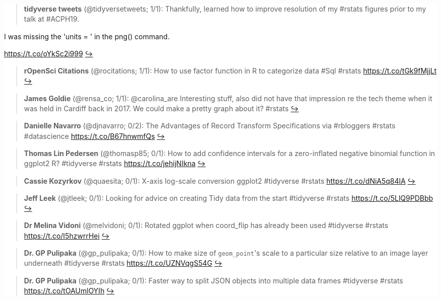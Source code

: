 


> **tidyverse tweets** (@tidyversetweets; 1/1): Thankfully, learned how to improve resolution of my #rstats
figures prior to my talk at #ACPH19. 
>
I was missing the 'units = '  in the png() command.
>
https://t.co/oYkSc2i999  [&#8618;](https://twitter.com/dataandme/status/1174412794881613824)




> **rOpenSci Citations** (@rocitations; 1/1): How to use factor function in R to categorize data  #Sql  #rstats https://t.co/tGk9fMjjLt  [&#8618;](https://twitter.com/dataandme/status/1174397748277338114)




> **James Goldie** (@rensa_co; 1/1): @carolina_are Interesting stuff, also did not have that impression re the tech theme when it was held in Cardiff back in 2017. We could make a pretty graph about it? #rstats  [&#8618;](https://twitter.com/dataandme/status/1174397507687845888)




> **Danielle Navarro** (@djnavarro; 0/2): The Advantages of Record Transform Specifications via #rbloggers #rstats #datascience https://t.co/B67hnwmfQs  [&#8618;](https://twitter.com/dataandme/status/1174476243816865792)




> **Thomas Lin Pedersen** (@thomasp85; 0/1): How to add confidence intervals for a zero-inflated negative binomial function in ggplot2 R? #tidyverse #rstats https://t.co/jehijNIkna  [&#8618;](https://twitter.com/dataandme/status/1174487101167022080)




> **Cassie Kozyrkov** (@quaesita; 0/1): X-axis log-scale conversion ggplot2 #tidyverse #rstats https://t.co/dNiA5q84lA  [&#8618;](https://twitter.com/dataandme/status/1174402749372538883)




> **Jeff Leek** (@jtleek; 0/1): Looking for advice on creating Tidy data from the start #tidyverse #rstats https://t.co/5LlQ9PDBbb  [&#8618;](https://twitter.com/dataandme/status/1174454470987714560)




> **Dr Melina Vidoni** (@melvidoni; 0/1): Rotated ggplot when coord_flip has already been used #tidyverse #rstats https://t.co/I5hzwrrHei  [&#8618;](https://twitter.com/dataandme/status/1174482035932573697)




> **Dr. GP Pulipaka** (@gp_pulipaka; 0/1): How to make size of `geom_point`'s scale to a particular size relative to an image layer underneath #tidyverse #rstats https://t.co/UZNVqgS54G  [&#8618;](https://twitter.com/dataandme/status/1174422910787837953)




> **Dr. GP Pulipaka** (@gp_pulipaka; 0/1): Faster way to split JSON objects into multiple data frames #tidyverse #rstats https://t.co/tOAUmlOYIh  [&#8618;](https://twitter.com/dataandme/status/1174407849700712450)
